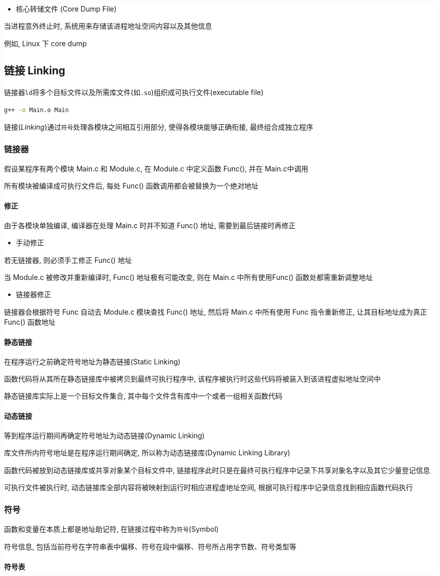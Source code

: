 - 核心转储文件 (Core Dump File)

当进程意外终止时, 系统用来存储该进程地址空间内容以及其他信息

例如, Linux 下 core dump

## 链接 Linking

链接器`ld`将多个目标文件以及所需库文件(如`.so`)组织成可执行文件(executable file)

```sh
g++ -o Main.o Main
```

链接($Linking$)通过`符号`处理各模块之间相互引用部分, 使得各模块能够正确衔接, 最终组合成独立程序

### 链接器

假设某程序有两个模块 Main.c 和 Module.c, 在 Module.c 中定义函数 Func(), 并在 Main.c中调用

所有模块被编译成可执行文件后, 每处 Func() 函数调用都会被替换为一个绝对地址

#### 修正

由于各模块单独编译, 编译器在处理 Main.c 时并不知道 Func() 地址, 需要到最后链接时再修正

- 手动修正

若无链接器, 则必须手工修正 Func() 地址

当 Module.c 被修改并重新编译时, Func() 地址极有可能改变, 则在 Main.c 中所有使用Func() 函数处都需重新调整地址

- 链接器修正

链接器会根据符号 Func 自动去 Module.c 模块查找 Func() 地址, 然后将 Main.c 中所有使用 Func 指令重新修正, 让其目标地址成为真正 Func() 函数地址

#### 静态链接

在程序运行之前确定符号地址为静态链接(Static Linking)

函数代码将从其所在静态链接库中被拷贝到最终可执行程序中, 该程序被执行时这些代码将被装入到该进程虚拟地址空间中

静态链接库实际上是一个目标文件集合, 其中每个文件含有库中一个或者一组相关函数代码

#### 动态链接

等到程序运行期间再确定符号地址为动态链接(Dynamic Linking)

库文件所内符号地址是在程序运行期间确定, 所以称为动态链接库(Dynamic Linking Library)

函数代码被放到动态链接库或共享对象某个目标文件中, 链接程序此时只是在最终可执行程序中记录下共享对象名字以及其它少量登记信息

可执行文件被执行时, 动态链接库全部内容将被映射到运行时相应进程虚地址空间, 根据可执行程序中记录信息找到相应函数代码执行

### 符号

函数和变量在本质上都是地址助记符, 在链接过程中称为`符号`(Symbol)

符号信息, 包括当前符号在字符串表中偏移、符号在段中偏移、符号所占用字节数、符号类型等

#### 符号表
